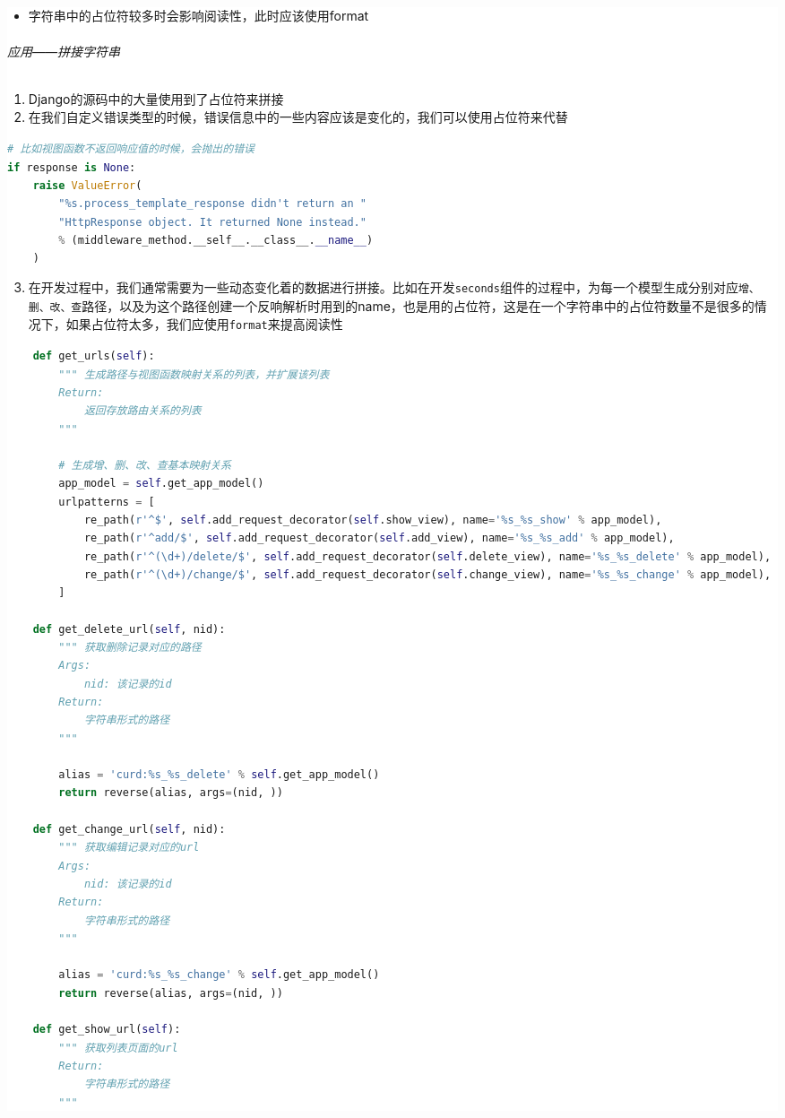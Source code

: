 - 字符串中的占位符较多时会影响阅读性，此时应该使用format

###### 应用——拼接字符串
1. Django的源码中的大量使用到了占位符来拼接
2. 在我们自定义错误类型的时候，错误信息中的一些内容应该是变化的，我们可以使用占位符来代替

```python
# 比如视图函数不返回响应值的时候，会抛出的错误
if response is None:
    raise ValueError(
        "%s.process_template_response didn't return an "
        "HttpResponse object. It returned None instead."
        % (middleware_method.__self__.__class__.__name__)
    )
```

3. 在开发过程中，我们通常需要为一些动态变化着的数据进行拼接。比如在开发`seconds`组件的过程中，为每一个模型生成分别对应`增、删、改、查`路径，以及为这个路径创建一个反响解析时用到的name，也是用的占位符，这是在一个字符串中的占位符数量不是很多的情况下，如果占位符太多，我们应使用`format`来提高阅读性

```python
    def get_urls(self):
        """ 生成路径与视图函数映射关系的列表，并扩展该列表
        Return:
            返回存放路由关系的列表
        """

        # 生成增、删、改、查基本映射关系
        app_model = self.get_app_model()
        urlpatterns = [
            re_path(r'^$', self.add_request_decorator(self.show_view), name='%s_%s_show' % app_model),
            re_path(r'^add/$', self.add_request_decorator(self.add_view), name='%s_%s_add' % app_model),
            re_path(r'^(\d+)/delete/$', self.add_request_decorator(self.delete_view), name='%s_%s_delete' % app_model),
            re_path(r'^(\d+)/change/$', self.add_request_decorator(self.change_view), name='%s_%s_change' % app_model),
        ]

    def get_delete_url(self, nid):
        """ 获取删除记录对应的路径
        Args:
            nid: 该记录的id
        Return:
            字符串形式的路径
        """

        alias = 'curd:%s_%s_delete' % self.get_app_model()
        return reverse(alias, args=(nid, ))

    def get_change_url(self, nid):
        """ 获取编辑记录对应的url
        Args:
            nid: 该记录的id
        Return:
            字符串形式的路径
        """

        alias = 'curd:%s_%s_change' % self.get_app_model()
        return reverse(alias, args=(nid, ))

    def get_show_url(self):
        """ 获取列表页面的url
        Return:
            字符串形式的路径
        """
```